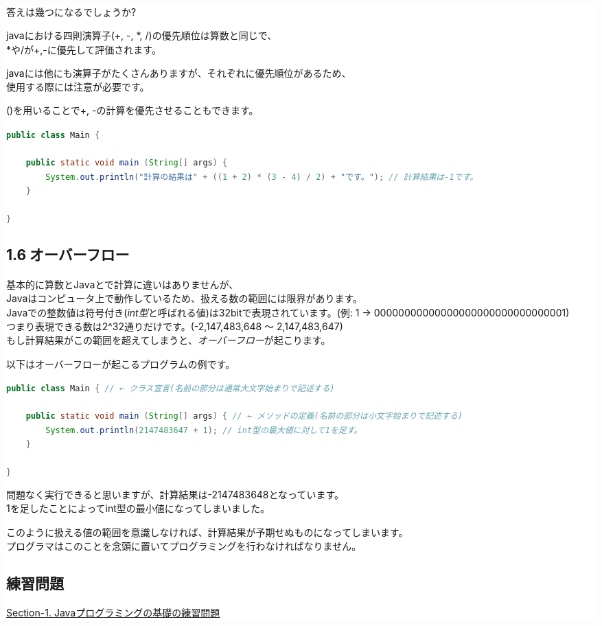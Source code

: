 答えは幾つになるでしょうか?  

javaにおける四則演算子(+, -, *, /)の優先順位は算数と同じで、  
*や/が+,-に優先して評価されます。  

javaには他にも演算子がたくさんありますが、それぞれに優先順位があるため、  
使用する際には注意が必要です。  

()を用いることで+, -の計算を優先させることもできます。

```java
public class Main {

    public static void main (String[] args) {
        System.out.println("計算の結果は" + ((1 + 2) * (3 - 4) / 2) + "です。"); // 計算結果は-1です。
    }

}
```

## 1.6 オーバーフロー

基本的に算数とJavaとで計算に違いはありませんが、  
Javaはコンピュータ上で動作しているため、扱える数の範囲には限界があります。  
Javaでの整数値は符号付き(*int型*と呼ばれる値)は32bitで表現されています。(例: 1 → 00000000000000000000000000000001)  
つまり表現できる数は2^32通りだけです。(-2,147,483,648 ～ 2,147,483,647)  
もし計算結果がこの範囲を超えてしまうと、*オーバーフロー*が起こります。  

以下はオーバーフローが起こるプログラムの例です。

```java
public class Main { // ← クラス宣言(名前の部分は通常大文字始まりで記述する)

    public static void main (String[] args) { // ← メソッドの定義(名前の部分は小文字始まりで記述する)
        System.out.println(2147483647 + 1); // int型の最大値に対して1を足す。
    }

}
```

問題なく実行できると思いますが、計算結果は-2147483648となっています。  
1を足したことによってint型の最小値になってしまいました。  

このように扱える値の範囲を意識しなければ、計算結果が予期せぬものになってしまいます。  
プログラマはこのことを念頭に置いてプログラミングを行わなければなりません。  

## 練習問題

[Section-1. Javaプログラミングの基礎の練習問題](./section-1-exercise.md)
